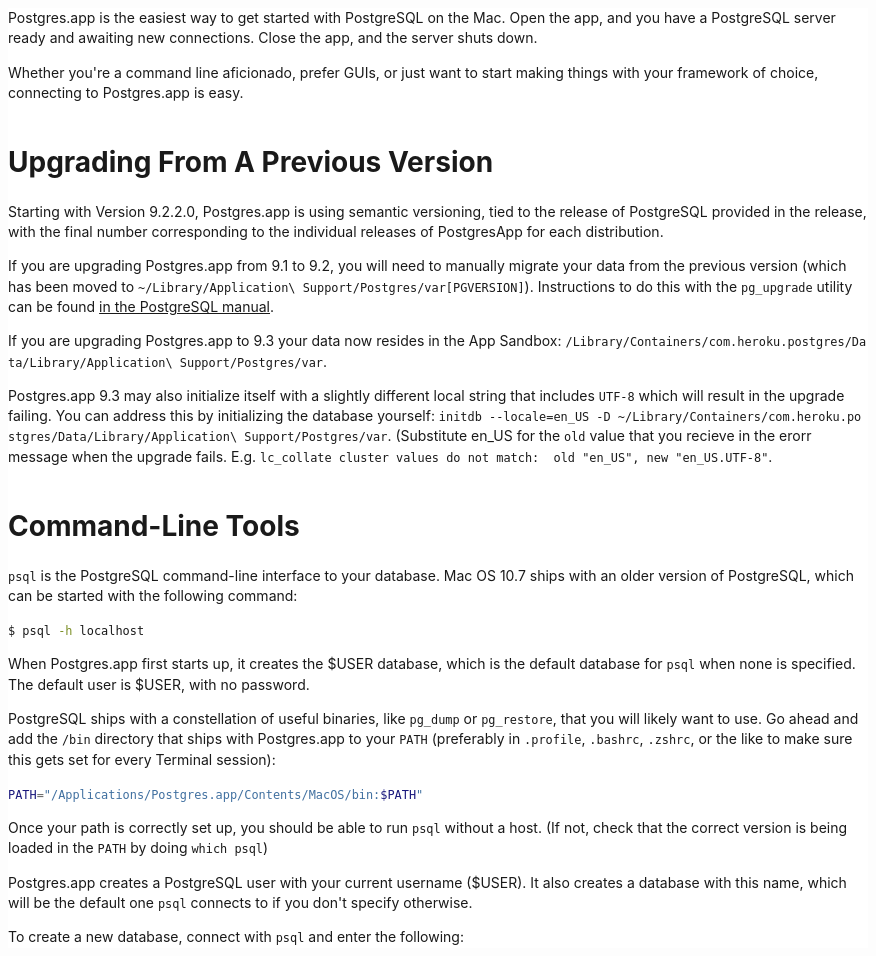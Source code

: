 Postgres.app is the easiest way to get started with PostgreSQL on the Mac. Open the app, and you have a PostgreSQL server ready and awaiting new connections. Close the app, and the server shuts down.

Whether you're a command line aficionado, prefer GUIs, or just want to start making things with your framework of choice, connecting to Postgres.app is easy.

# Upgrading From A Previous Version

Starting with Version 9.2.2.0, Postgres.app is using semantic versioning, tied to the release of PostgreSQL provided in the release, with the final number corresponding to the individual releases of PostgresApp for each distribution.

If you are upgrading Postgres.app from 9.1 to 9.2, you will need to manually migrate your data from the previous version (which has been moved to `~/Library/Application\ Support/Postgres/var[PGVERSION]`). Instructions to do this with the `pg_upgrade` utility can be found [in the PostgreSQL manual](http://www.postgresql.org/docs/current/static/pgupgrade.html).

If you are upgrading Postgres.app to 9.3 your data now resides in the App Sandbox: `/Library/Containers/com.heroku.postgres/Data/Library/Application\ Support/Postgres/var`.

Postgres.app 9.3 may also initialize itself with a slightly different local string that includes `UTF-8` which will result in the upgrade failing. You can address this by initializing the database yourself: `initdb --locale=en_US -D ~/Library/Containers/com.heroku.postgres/Data/Library/Application\ Support/Postgres/var`. (Substitute en_US for the `old` value that you recieve in the erorr message when the upgrade fails. E.g. `lc_collate cluster values do not match:  old "en_US", new "en_US.UTF-8"`.

# Command-Line Tools

`psql` is the PostgreSQL command-line interface to your database. Mac OS 10.7 ships with an older version of PostgreSQL, which can be started with the following command:

```bash
$ psql -h localhost
```

When Postgres.app first starts up, it creates the $USER database, which is the default database for `psql` when none is specified. The default user is $USER, with no password.

PostgreSQL ships with a constellation of useful binaries, like `pg_dump` or `pg_restore`, that you will likely want to use. Go ahead and add the `/bin` directory that ships with Postgres.app to your `PATH` (preferably in `.profile`, `.bashrc`, `.zshrc`, or the like to make sure this gets set for every Terminal session):

```bash
PATH="/Applications/Postgres.app/Contents/MacOS/bin:$PATH"
```

Once your path is correctly set up, you should be able to run `psql` without a host. (If not, check that the correct version is being loaded in the `PATH` by doing `which psql`)

Postgres.app creates a PostgreSQL user with your current username ($USER). It also creates a database with this name, which will be the default one `psql` connects to if you don't specify otherwise.

To create a new database, connect with `psql` and enter the following:
